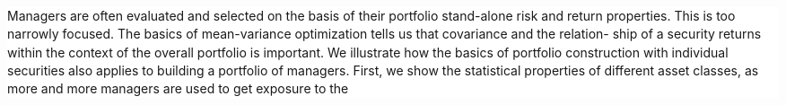 Managers are often evaluated and selected on the basis of their portfolio stand\-alone risk and return properties.
This is too narrowly focused. The basics of mean\-variance optimization tells us that covariance and the relation\-
ship of a security returns within the context of the overall portfolio is important. We illustrate how the basics of
portfolio construction with individual securities also applies to building a portfolio of managers. First, we show
the statistical properties of different asset classes, as more and more managers are used to get exposure to the
